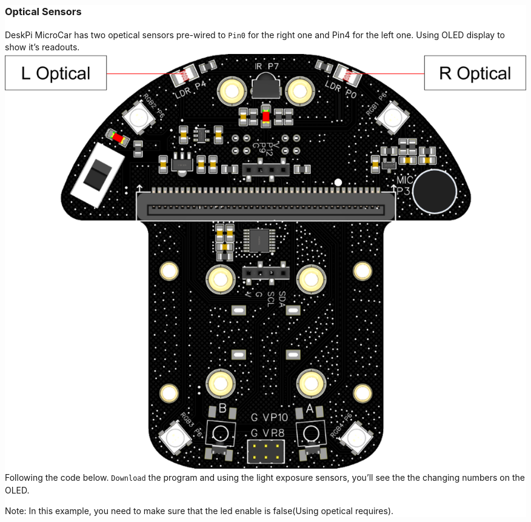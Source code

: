 ### Optical Sensors
DeskPi MicroCar has two opetical sensors pre-wired to `Pin0` for the right one and  Pin4 for the left one.  Using OLED display to show it’s readouts.
![photo](./imgs/microcar/photoresistor.png)
Following the code below. `Download` the program and using the light exposure sensors, you’ll see the the changing numbers on the OLED.

Note: 
In this example, you need to make sure that the led enable is false(Using opetical requires).